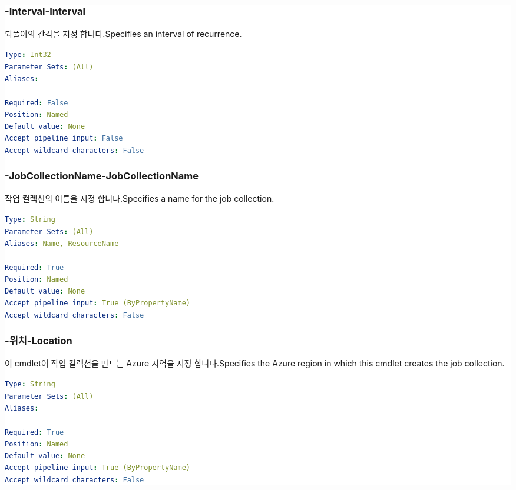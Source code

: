 ### <span data-ttu-id="0a310-119">-Interval</span><span class="sxs-lookup"><span data-stu-id="0a310-119">-Interval</span></span>
<span data-ttu-id="0a310-120">되풀이의 간격을 지정 합니다.</span><span class="sxs-lookup"><span data-stu-id="0a310-120">Specifies an interval of recurrence.</span></span>

```yaml
Type: Int32
Parameter Sets: (All)
Aliases: 

Required: False
Position: Named
Default value: None
Accept pipeline input: False
Accept wildcard characters: False
```

### <span data-ttu-id="0a310-121">-JobCollectionName</span><span class="sxs-lookup"><span data-stu-id="0a310-121">-JobCollectionName</span></span>
<span data-ttu-id="0a310-122">작업 컬렉션의 이름을 지정 합니다.</span><span class="sxs-lookup"><span data-stu-id="0a310-122">Specifies a name for the job collection.</span></span>

```yaml
Type: String
Parameter Sets: (All)
Aliases: Name, ResourceName

Required: True
Position: Named
Default value: None
Accept pipeline input: True (ByPropertyName)
Accept wildcard characters: False
```

### <span data-ttu-id="0a310-123">-위치</span><span class="sxs-lookup"><span data-stu-id="0a310-123">-Location</span></span>
<span data-ttu-id="0a310-124">이 cmdlet이 작업 컬렉션을 만드는 Azure 지역을 지정 합니다.</span><span class="sxs-lookup"><span data-stu-id="0a310-124">Specifies the Azure region in which this cmdlet creates the job collection.</span></span>

```yaml
Type: String
Parameter Sets: (All)
Aliases: 

Required: True
Position: Named
Default value: None
Accept pipeline input: True (ByPropertyName)
Accept wildcard characters: False
```
